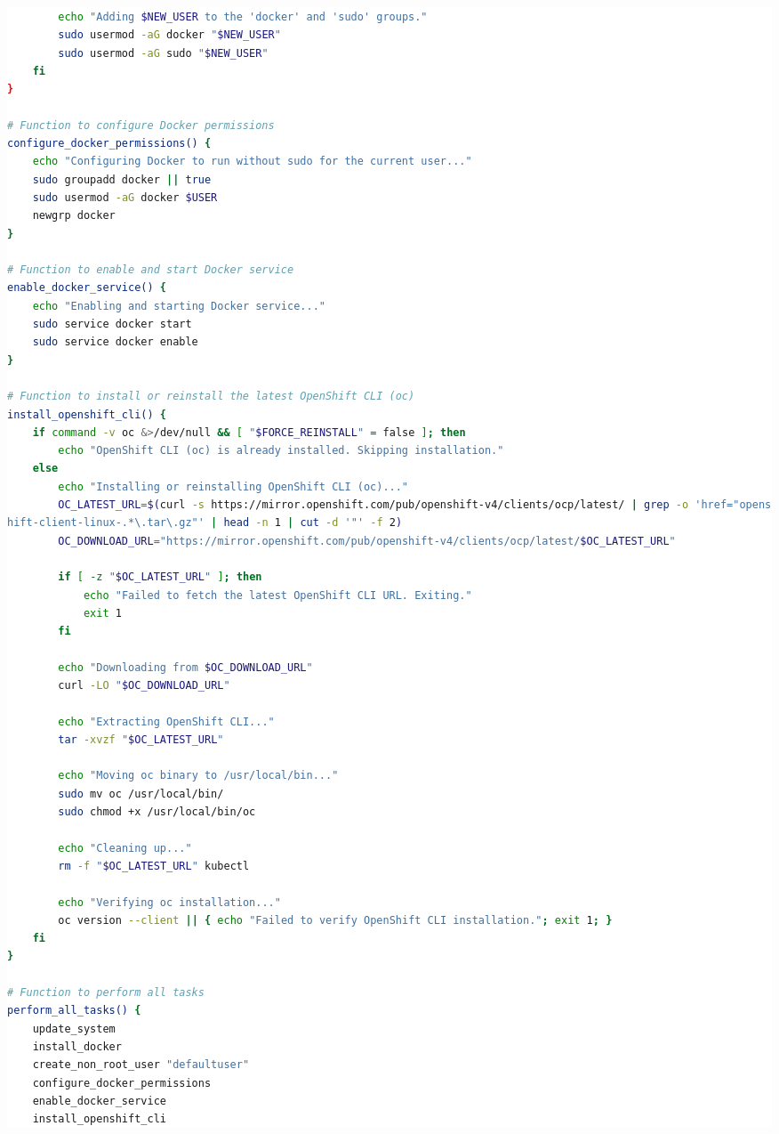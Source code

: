 ```bash
        echo "Adding $NEW_USER to the 'docker' and 'sudo' groups."
        sudo usermod -aG docker "$NEW_USER"
        sudo usermod -aG sudo "$NEW_USER"
    fi
}

# Function to configure Docker permissions
configure_docker_permissions() {
    echo "Configuring Docker to run without sudo for the current user..."
    sudo groupadd docker || true
    sudo usermod -aG docker $USER
    newgrp docker
}

# Function to enable and start Docker service
enable_docker_service() {
    echo "Enabling and starting Docker service..."
    sudo service docker start
    sudo service docker enable
}

# Function to install or reinstall the latest OpenShift CLI (oc)
install_openshift_cli() {
    if command -v oc &>/dev/null && [ "$FORCE_REINSTALL" = false ]; then
        echo "OpenShift CLI (oc) is already installed. Skipping installation."
    else
        echo "Installing or reinstalling OpenShift CLI (oc)..."
        OC_LATEST_URL=$(curl -s https://mirror.openshift.com/pub/openshift-v4/clients/ocp/latest/ | grep -o 'href="openshift-client-linux-.*\.tar\.gz"' | head -n 1 | cut -d '"' -f 2)
        OC_DOWNLOAD_URL="https://mirror.openshift.com/pub/openshift-v4/clients/ocp/latest/$OC_LATEST_URL"

        if [ -z "$OC_LATEST_URL" ]; then
            echo "Failed to fetch the latest OpenShift CLI URL. Exiting."
            exit 1
        fi

        echo "Downloading from $OC_DOWNLOAD_URL"
        curl -LO "$OC_DOWNLOAD_URL"

        echo "Extracting OpenShift CLI..."
        tar -xvzf "$OC_LATEST_URL"

        echo "Moving oc binary to /usr/local/bin..."
        sudo mv oc /usr/local/bin/
        sudo chmod +x /usr/local/bin/oc

        echo "Cleaning up..."
        rm -f "$OC_LATEST_URL" kubectl

        echo "Verifying oc installation..."
        oc version --client || { echo "Failed to verify OpenShift CLI installation."; exit 1; }
    fi
}

# Function to perform all tasks
perform_all_tasks() {
    update_system
    install_docker
    create_non_root_user "defaultuser"
    configure_docker_permissions
    enable_docker_service
    install_openshift_cli
```